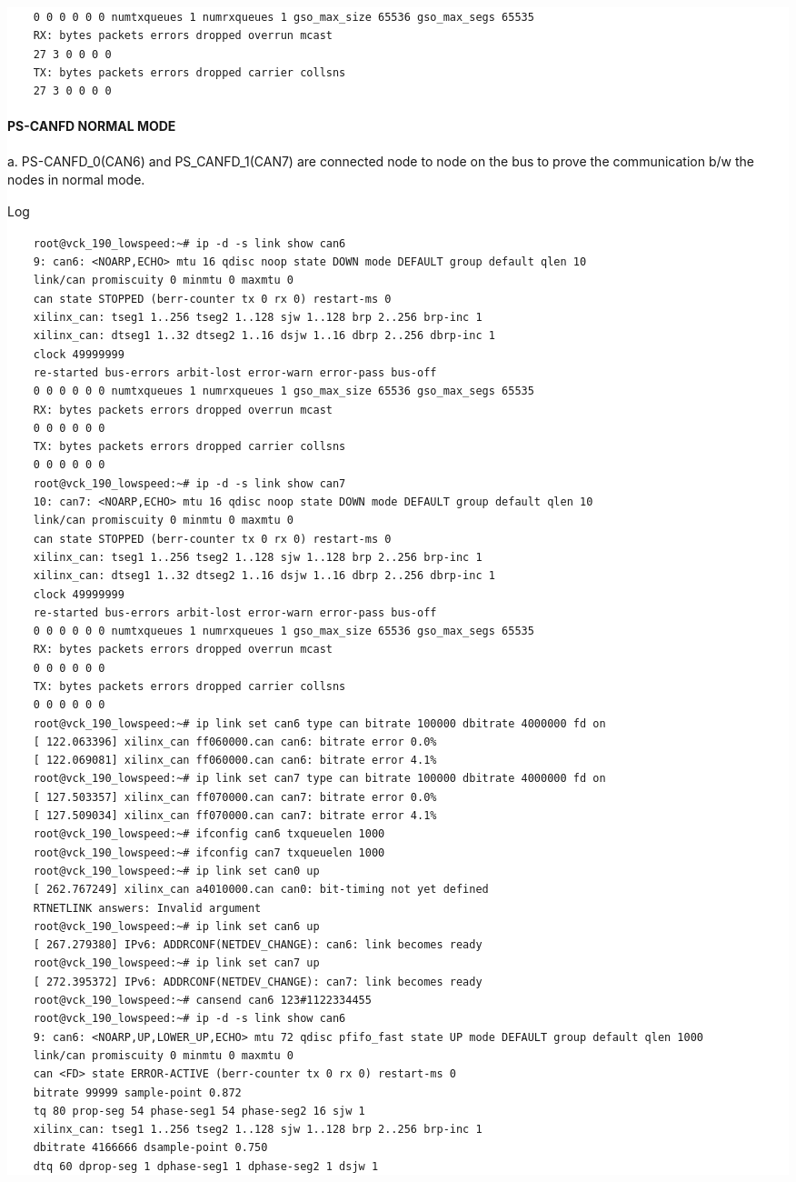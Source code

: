         0 0 0 0 0 0 numtxqueues 1 numrxqueues 1 gso_max_size 65536 gso_max_segs 65535
        RX: bytes packets errors dropped overrun mcast
        27 3 0 0 0 0
        TX: bytes packets errors dropped carrier collsns
        27 3 0 0 0 0
	
#### PS-CANFD NORMAL MODE 

 a. PS-CANFD_0(CAN6) and PS_CANFD_1(CAN7) are connected  node to node on the bus to prove the communication b/w the nodes in normal mode.

  Log

        root@vck_190_lowspeed:~# ip -d -s link show can6
        9: can6: <NOARP,ECHO> mtu 16 qdisc noop state DOWN mode DEFAULT group default qlen 10
        link/can promiscuity 0 minmtu 0 maxmtu 0
        can state STOPPED (berr-counter tx 0 rx 0) restart-ms 0
        xilinx_can: tseg1 1..256 tseg2 1..128 sjw 1..128 brp 2..256 brp-inc 1
        xilinx_can: dtseg1 1..32 dtseg2 1..16 dsjw 1..16 dbrp 2..256 dbrp-inc 1
        clock 49999999
        re-started bus-errors arbit-lost error-warn error-pass bus-off
        0 0 0 0 0 0 numtxqueues 1 numrxqueues 1 gso_max_size 65536 gso_max_segs 65535
        RX: bytes packets errors dropped overrun mcast
        0 0 0 0 0 0
        TX: bytes packets errors dropped carrier collsns
        0 0 0 0 0 0
        root@vck_190_lowspeed:~# ip -d -s link show can7
        10: can7: <NOARP,ECHO> mtu 16 qdisc noop state DOWN mode DEFAULT group default qlen 10
        link/can promiscuity 0 minmtu 0 maxmtu 0
        can state STOPPED (berr-counter tx 0 rx 0) restart-ms 0
        xilinx_can: tseg1 1..256 tseg2 1..128 sjw 1..128 brp 2..256 brp-inc 1
        xilinx_can: dtseg1 1..32 dtseg2 1..16 dsjw 1..16 dbrp 2..256 dbrp-inc 1
        clock 49999999
        re-started bus-errors arbit-lost error-warn error-pass bus-off
        0 0 0 0 0 0 numtxqueues 1 numrxqueues 1 gso_max_size 65536 gso_max_segs 65535
        RX: bytes packets errors dropped overrun mcast
        0 0 0 0 0 0
        TX: bytes packets errors dropped carrier collsns
        0 0 0 0 0 0
        root@vck_190_lowspeed:~# ip link set can6 type can bitrate 100000 dbitrate 4000000 fd on
        [ 122.063396] xilinx_can ff060000.can can6: bitrate error 0.0%
        [ 122.069081] xilinx_can ff060000.can can6: bitrate error 4.1%
        root@vck_190_lowspeed:~# ip link set can7 type can bitrate 100000 dbitrate 4000000 fd on
        [ 127.503357] xilinx_can ff070000.can can7: bitrate error 0.0%
        [ 127.509034] xilinx_can ff070000.can can7: bitrate error 4.1%
        root@vck_190_lowspeed:~# ifconfig can6 txqueuelen 1000
        root@vck_190_lowspeed:~# ifconfig can7 txqueuelen 1000
        root@vck_190_lowspeed:~# ip link set can0 up
        [ 262.767249] xilinx_can a4010000.can can0: bit-timing not yet defined
        RTNETLINK answers: Invalid argument
        root@vck_190_lowspeed:~# ip link set can6 up
        [ 267.279380] IPv6: ADDRCONF(NETDEV_CHANGE): can6: link becomes ready
        root@vck_190_lowspeed:~# ip link set can7 up
        [ 272.395372] IPv6: ADDRCONF(NETDEV_CHANGE): can7: link becomes ready
        root@vck_190_lowspeed:~# cansend can6 123#1122334455
        root@vck_190_lowspeed:~# ip -d -s link show can6
        9: can6: <NOARP,UP,LOWER_UP,ECHO> mtu 72 qdisc pfifo_fast state UP mode DEFAULT group default qlen 1000
        link/can promiscuity 0 minmtu 0 maxmtu 0
        can <FD> state ERROR-ACTIVE (berr-counter tx 0 rx 0) restart-ms 0
        bitrate 99999 sample-point 0.872
        tq 80 prop-seg 54 phase-seg1 54 phase-seg2 16 sjw 1
        xilinx_can: tseg1 1..256 tseg2 1..128 sjw 1..128 brp 2..256 brp-inc 1
        dbitrate 4166666 dsample-point 0.750
        dtq 60 dprop-seg 1 dphase-seg1 1 dphase-seg2 1 dsjw 1